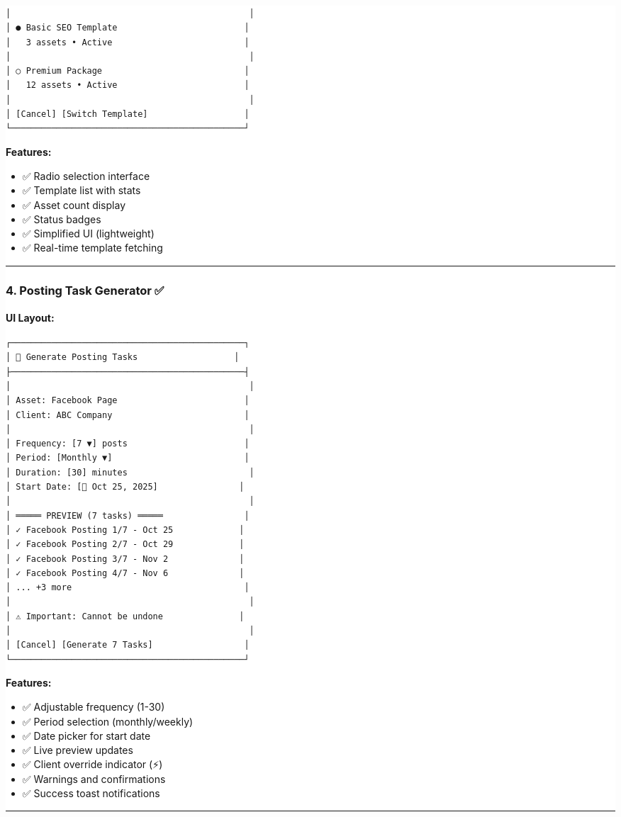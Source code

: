 ```
│                                               │
│ ● Basic SEO Template                         │
│   3 assets • Active                          │
│                                               │
│ ○ Premium Package                            │
│   12 assets • Active                         │
│                                               │
│ [Cancel] [Switch Template]                   │
└──────────────────────────────────────────────┘
```

**Features:**
- ✅ Radio selection interface
- ✅ Template list with stats
- ✅ Asset count display
- ✅ Status badges
- ✅ Simplified UI (lightweight)
- ✅ Real-time template fetching

---

### **4. Posting Task Generator** ✅

**UI Layout:**
```
┌──────────────────────────────────────────────┐
│ 🚀 Generate Posting Tasks                   │
├──────────────────────────────────────────────┤
│                                               │
│ Asset: Facebook Page                         │
│ Client: ABC Company                          │
│                                               │
│ Frequency: [7 ▼] posts                       │
│ Period: [Monthly ▼]                          │
│ Duration: [30] minutes                        │
│ Start Date: [📅 Oct 25, 2025]                │
│                                               │
│ ═════ PREVIEW (7 tasks) ═════                │
│ ✓ Facebook Posting 1/7 - Oct 25             │
│ ✓ Facebook Posting 2/7 - Oct 29             │
│ ✓ Facebook Posting 3/7 - Nov 2              │
│ ✓ Facebook Posting 4/7 - Nov 6              │
│ ... +3 more                                  │
│                                               │
│ ⚠️ Important: Cannot be undone               │
│                                               │
│ [Cancel] [Generate 7 Tasks]                  │
└──────────────────────────────────────────────┘
```

**Features:**
- ✅ Adjustable frequency (1-30)
- ✅ Period selection (monthly/weekly)
- ✅ Date picker for start date
- ✅ Live preview updates
- ✅ Client override indicator (⚡)
- ✅ Warnings and confirmations
- ✅ Success toast notifications

---